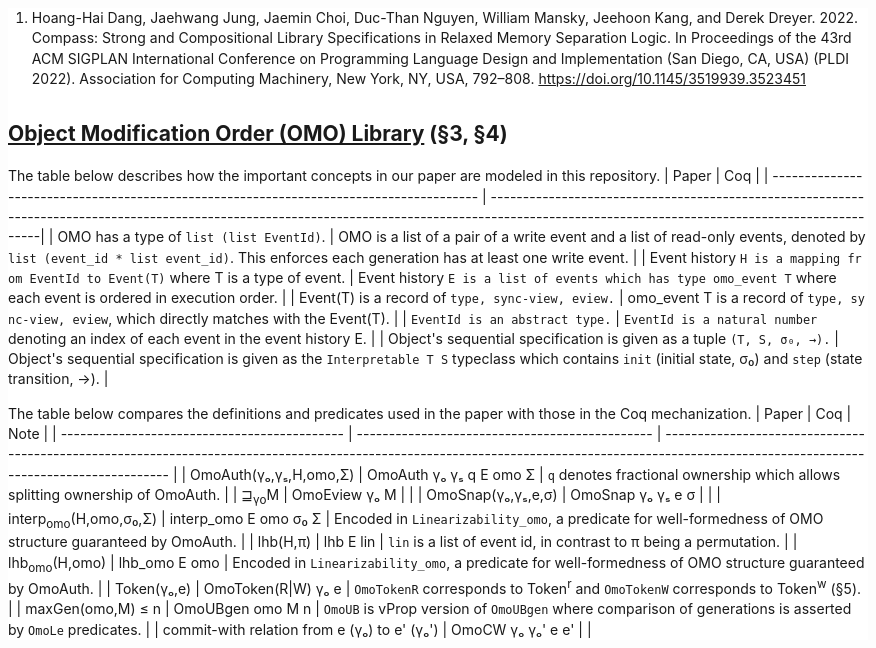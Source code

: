 1. Hoang-Hai Dang, Jaehwang Jung, Jaemin Choi, Duc-Than Nguyen, William Mansky, Jeehoon Kang, and Derek Dreyer. 2022. Compass: Strong and Compositional Library Specifications in Relaxed Memory Separation Logic. In Proceedings of the 43rd ACM SIGPLAN International Conference on Programming Language Design and Implementation (San Diego, CA, USA) (PLDI 2022). Association for Computing Machinery, New York, NY, USA, 792–808. https://doi.org/10.1145/3519939.3523451

## [Object Modification Order (OMO) Library](gpfsl-examples/omo) (§3, §4)

The table below describes how the important concepts in our paper are modeled in this repository.
| Paper                                                                                   | Coq                                                                                                                                                                                                 |
| --------------------------------------------------------------------------------------- | ----------------------------------------------------------------------------------------------------------------------------------------------------------------------------------------------------|
| OMO has a type of `list (list EventId)`.                                                | OMO is a list of a pair of a write event and a list of read-only events, denoted by `list (event_id * list event_id)`. This enforces each generation has at least one write event.                  |
| Event history `H is a mapping from EventId to Event(T)` where T is a type of event.     | Event history `E is a list of events which has type omo_event T` where each event is ordered in execution order.                                                                                    |
| Event(T) is a record of `type, sync-view, eview.`                                       | omo_event T is a record of `type, sync-view, eview`, which directly matches with the Event(T).                                                                                                      |
| `EventId is an abstract type.`                                                          | `EventId is a natural number` denoting an index of each event in the event history E.                                                                                                               |
| Object's sequential specification is given as a tuple `(T, S, σ₀, →).`                  | Object's sequential specification is given as the `Interpretable T S` typeclass which contains `init` (initial state, σ₀) and `step` (state transition, →).                                         |


The table below compares the definitions and predicates used in the paper with those in the Coq mechanization.
| Paper                                        | Coq                                            | Note                                                                                                                                                                                          |
| -------------------------------------------- | ---------------------------------------------- | --------------------------------------------------------------------------------------------------------------------------------------------------------------------------------------------- |
| OmoAuth(γₒ,γₛ,H,omo,Σ)                       | OmoAuth γₒ γₛ q E omo Σ                         | `q` denotes fractional ownership which allows splitting ownership of OmoAuth.                                                                                                                |
| ⊒<sub>γo</sub>M                              | OmoEview γₒ M                                 |                                                                                                                                                                                               |
| OmoSnap(γₒ,γₛ,e,σ)                           | OmoSnap γₒ γₛ e σ                              |                                                                                                                                                                                                 |
| interp<sub>omo</sub>(H,omo,σ₀,Σ)             | interp_omo E omo σ₀ Σ                          | Encoded in `Linearizability_omo`, a predicate for well-formedness of OMO structure guaranteed by OmoAuth.                                                                                    |
| lhb(H,π)                                     | lhb E lin                                      | `lin` is a list of event id, in contrast to π being a permutation.                                                                                                                            |
| lhb<sub>omo</sub>(H,omo)                     | lhb_omo E omo                                  | Encoded in `Linearizability_omo`, a predicate for well-formedness of OMO structure guaranteed by OmoAuth.                                                                                     |
| Token(γₒ,e)                                  | OmoToken(R\|W) γₒ e                            | `OmoTokenR` corresponds to Token<sup>r</sup> and `OmoTokenW` corresponds to Token<sup>w</sup> (§5).                                                                                           |
| maxGen(omo,M) ≤ n                            | OmoUBgen omo M n                               | `OmoUB` is vProp version of `OmoUBgen` where comparison of generations is asserted by `OmoLe` predicates.                                                                                     |
| commit-with relation from e (γₒ) to e' (γₒ') | OmoCW γₒ γₒ' e e'                              |                                                                                                                                                                                               |